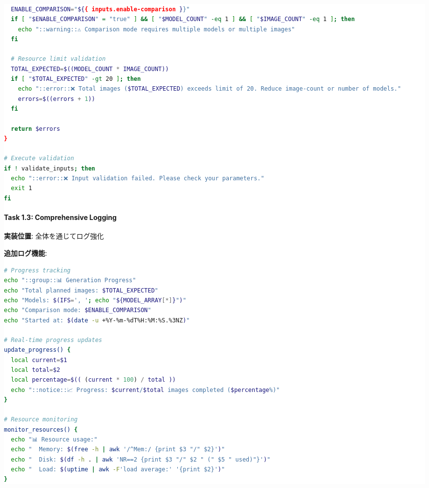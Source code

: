 ```bash
  ENABLE_COMPARISON="${{ inputs.enable-comparison }}"
  if [ "$ENABLE_COMPARISON" = "true" ] && [ "$MODEL_COUNT" -eq 1 ] && [ "$IMAGE_COUNT" -eq 1 ]; then
    echo "::warning::⚠️ Comparison mode requires multiple models or multiple images"
  fi
  
  # Resource limit validation
  TOTAL_EXPECTED=$((MODEL_COUNT * IMAGE_COUNT))
  if [ "$TOTAL_EXPECTED" -gt 20 ]; then
    echo "::error::❌ Total images ($TOTAL_EXPECTED) exceeds limit of 20. Reduce image-count or number of models."
    errors=$((errors + 1))
  fi
  
  return $errors
}

# Execute validation
if ! validate_inputs; then
  echo "::error::❌ Input validation failed. Please check your parameters."
  exit 1
fi
```

#### **Task 1.3: Comprehensive Logging**
**実装位置**: 全体を通じてログ強化

**追加ログ機能**:
```bash
# Progress tracking
echo "::group::📊 Generation Progress"
echo "Total planned images: $TOTAL_EXPECTED"
echo "Models: $(IFS=', '; echo "${MODEL_ARRAY[*]}")"
echo "Comparison mode: $ENABLE_COMPARISON"
echo "Started at: $(date -u +%Y-%m-%dT%H:%M:%S.%3NZ)"

# Real-time progress updates
update_progress() {
  local current=$1
  local total=$2
  local percentage=$(( (current * 100) / total ))
  echo "::notice::📈 Progress: $current/$total images completed ($percentage%)"
}

# Resource monitoring
monitor_resources() {
  echo "📊 Resource usage:"
  echo "  Memory: $(free -h | awk '/^Mem:/ {print $3 "/" $2}')"
  echo "  Disk: $(df -h . | awk 'NR==2 {print $3 "/" $2 " (" $5 " used)"}')"
  echo "  Load: $(uptime | awk -F'load average:' '{print $2}')"
}
```
